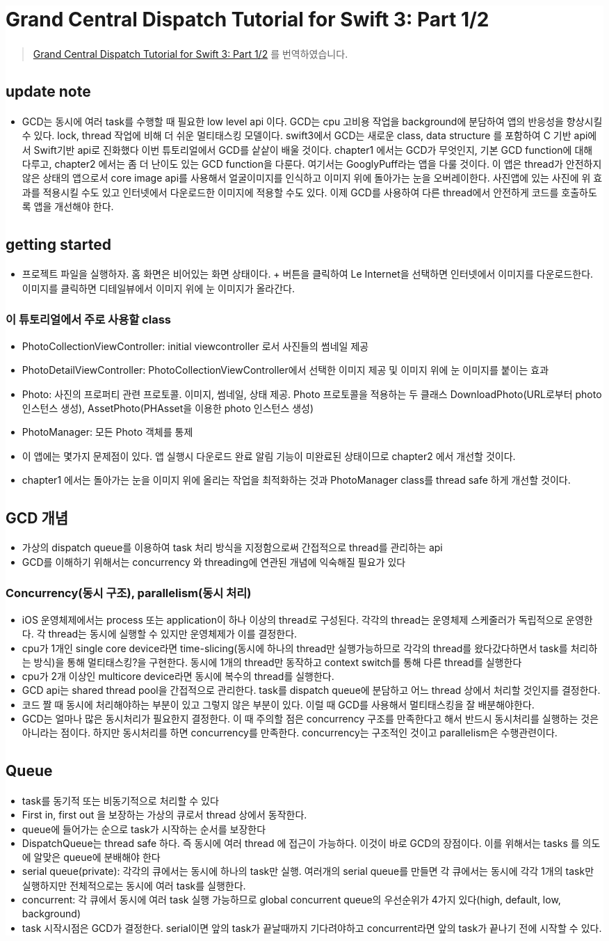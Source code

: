 # Grand Central Dispatch Tutorial for Swift 3: Part 1/2
> [Grand Central Dispatch Tutorial for Swift 3: Part 1/2](https://www.raywenderlich.com/148513/grand-central-dispatch-tutorial-swift-3-part-1) 를 번역하였습니다.

## update note
- GCD는 동시에 여러 task를 수행할 때 필요한 low level api 이다. GCD는 cpu 고비용 작업을 background에 분담하여 앱의 반응성을 향상시킬 수 있다. lock, thread 작업에 비해 더 쉬운 멀티태스킹 모델이다.
swift3에서 GCD는 새로운 class, data structure 를 포함하여 C 기반 api에서 Swift기반 api로 진화했다
이번 튜토리얼에서 GCD를 샅샅이 배울 것이다. chapter1 에서는 GCD가 무엇인지, 기본 GCD function에 대해 다루고, chapter2 에서는 좀 더 난이도 있는 GCD function을 다룬다.
여기서는 GooglyPuff라는 앱을 다룰 것이다. 이 앱은 thread가 안전하지 않은 상태의 앱으로서 core image api를 사용해서 얼굴이미지를 인식하고 이미지 위에 돌아가는 눈을 오버레이한다. 사진앱에 있는 사진에 위 효과를 적용시킬 수도 있고 인터넷에서 다운로드한 이미지에 적용할 수도 있다. 이제 GCD를 사용하여 다른 thread에서 안전하게 코드를 호출하도록 앱을 개선해야 한다.

## getting started
- 프로젝트 파일을 실행하자. 홈 화면은 비어있는 화면 상태이다. + 버튼을 클릭하여 Le Internet을 선택하면 인터넷에서 이미지를 다운로드한다. 이미지를 클릭하면 디테일뷰에서 이미지 위에 눈 이미지가 올라간다.

### 이 튜토리얼에서 주로 사용할 class
- PhotoCollectionViewController: initial viewcontroller 로서 사진들의 썸네일 제공
- PhotoDetailViewController: PhotoCollectionViewController에서 선택한 이미지 제공 및 이미지 위에 눈 이미지를 붙이는 효과
- Photo: 사진의 프로퍼티 관련 프로토콜. 이미지, 썸네일, 상태 제공. Photo 프로토콜을 적용하는 두 클래스 DownloadPhoto(URL로부터 photo 인스턴스 생성), AssetPhoto(PHAsset을 이용한 photo 인스턴스 생성)
- PhotoManager: 모든 Photo 객체를 통제

- 이 앱에는 몇가지 문제점이 있다. 앱 실행시 다운로드 완료 알림 기능이 미완료된 상태이므로 chapter2 에서 개선할 것이다.
- chapter1 에서는 돌아가는 눈을 이미지 위에 올리는 작업을 최적화하는 것과 PhotoManager class를 thread safe 하게 개선할 것이다.

## GCD 개념
- 가상의 dispatch queue를 이용하여 task 처리 방식을 지정함으로써 간접적으로 thread를 관리하는 api
- GCD를 이해하기 위해서는 concurrency 와 threading에 연관된 개념에 익숙해질 필요가 있다

### Concurrency(동시 구조), parallelism(동시 처리)
- iOS 운영체제에서는 process 또는 application이 하나 이상의 thread로 구성된다. 각각의 thread는 운영체제 스케줄러가 독립적으로 운영한다. 각 thread는 동시에 실행할 수 있지만 운영체제가 이를 결정한다.
- cpu가 1개인 single core device라면 time-slicing(동시에 하나의 thread만 실행가능하므로 각각의 thread를 왔다갔다하면서 task를 처리하는 방식)을 통해 멀티태스킹?을 구현한다. 동시에 1개의 thread만 동작하고 context switch를 통해 다른 thread를 실행한다
- cpu가 2개 이상인 multicore device라면 동시에 복수의 thread를 실행한다.
- GCD api는 shared thread pool을 간접적으로 관리한다. task를 dispatch queue에 분담하고 어느 thread 상에서 처리할 것인지를 결정한다.
- 코드 짤 때 동시에 처리해야하는 부분이 있고 그렇지 않은 부분이 있다. 이럴 때 GCD를 사용해서 멀티태스킹을 잘 배분해야한다.
- GCD는 얼마나 많은 동시처리가 필요한지 결정한다. 이 때 주의할 점은 concurrency 구조를 만족한다고 해서 반드시 동시처리를 실행하는 것은 아니라는 점이다. 하지만 동시처리를 하면 concurrency를 만족한다. concurrency는 구조적인 것이고 parallelism은 수행관련이다.

## Queue
- task를 동기적 또는 비동기적으로 처리할 수 있다
- First in, first out 을 보장하는 가상의 큐로서 thread 상에서 동작한다.
- queue에 들어가는 순으로 task가 시작하는 순서를 보장한다
- DispatchQueue는 thread safe 하다. 즉 동시에 여러 thread 에 접근이 가능하다. 이것이 바로 GCD의 장점이다. 이를 위해서는 tasks 를 의도에 알맞은 queue에 분배해야 한다
- serial queue(private): 각각의 큐에서는 동시에 하나의 task만 실행. 여러개의 serial queue를 만들면 각 큐에서는 동시에 각각 1개의 task만 실행하지만 전체적으로는 동시에 여러 task를 실행한다.
- concurrent: 각 큐에서 동시에 여러 task 실행 가능하므로 global concurrent queue의 우선순위가 4가지 있다(high, default, low, background)
- task 시작시점은 GCD가 결정한다. serial이면 앞의 task가 끝날때까지 기다려야하고 concurrent라면 앞의 task가 끝나기 전에 시작할 수 있다.
